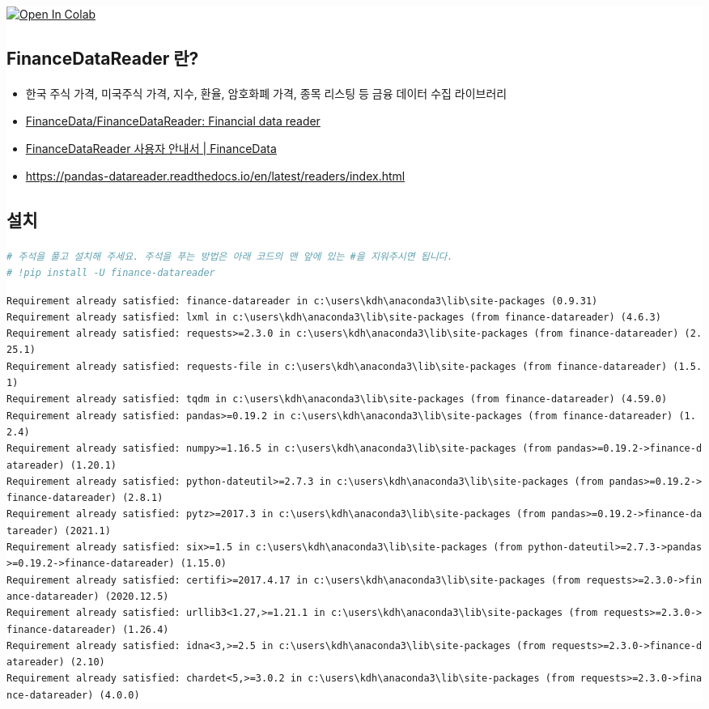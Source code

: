 [![Open In Colab](https://colab.research.google.com/assets/colab-badge.svg)](https://colab.research.google.com/github/corazzon/finance-data-analysis/blob/main/2.1%20FinanceDataReader%EB%A5%BC%20%ED%86%B5%ED%95%9C%20%EC%83%81%EC%9E%A5%EC%A2%85%EB%AA%A9%20%EC%A0%84%EC%B2%B4%20%EB%B6%88%EB%9F%AC%EC%98%A4%EA%B8%B0-input.ipynb)



## FinanceDataReader 란?

* 한국 주식 가격, 미국주식 가격, 지수, 환율, 암호화폐 가격, 종목 리스팅 등 금융 데이터 수집 라이브러리

* [FinanceData/FinanceDataReader: Financial data reader](https://github.com/FinanceData/FinanceDataReader)
* [FinanceDataReader 사용자 안내서 | FinanceData](https://financedata.github.io/posts/finance-data-reader-users-guide.html)
* https://pandas-datareader.readthedocs.io/en/latest/readers/index.html

## 설치


```python
# 주석을 풀고 설치해 주세요. 주석을 푸는 방법은 아래 코드의 맨 앞에 있는 #을 지워주시면 됩니다.
# !pip install -U finance-datareader
```

    Requirement already satisfied: finance-datareader in c:\users\kdh\anaconda3\lib\site-packages (0.9.31)
    Requirement already satisfied: lxml in c:\users\kdh\anaconda3\lib\site-packages (from finance-datareader) (4.6.3)
    Requirement already satisfied: requests>=2.3.0 in c:\users\kdh\anaconda3\lib\site-packages (from finance-datareader) (2.25.1)
    Requirement already satisfied: requests-file in c:\users\kdh\anaconda3\lib\site-packages (from finance-datareader) (1.5.1)
    Requirement already satisfied: tqdm in c:\users\kdh\anaconda3\lib\site-packages (from finance-datareader) (4.59.0)
    Requirement already satisfied: pandas>=0.19.2 in c:\users\kdh\anaconda3\lib\site-packages (from finance-datareader) (1.2.4)
    Requirement already satisfied: numpy>=1.16.5 in c:\users\kdh\anaconda3\lib\site-packages (from pandas>=0.19.2->finance-datareader) (1.20.1)
    Requirement already satisfied: python-dateutil>=2.7.3 in c:\users\kdh\anaconda3\lib\site-packages (from pandas>=0.19.2->finance-datareader) (2.8.1)
    Requirement already satisfied: pytz>=2017.3 in c:\users\kdh\anaconda3\lib\site-packages (from pandas>=0.19.2->finance-datareader) (2021.1)
    Requirement already satisfied: six>=1.5 in c:\users\kdh\anaconda3\lib\site-packages (from python-dateutil>=2.7.3->pandas>=0.19.2->finance-datareader) (1.15.0)
    Requirement already satisfied: certifi>=2017.4.17 in c:\users\kdh\anaconda3\lib\site-packages (from requests>=2.3.0->finance-datareader) (2020.12.5)
    Requirement already satisfied: urllib3<1.27,>=1.21.1 in c:\users\kdh\anaconda3\lib\site-packages (from requests>=2.3.0->finance-datareader) (1.26.4)
    Requirement already satisfied: idna<3,>=2.5 in c:\users\kdh\anaconda3\lib\site-packages (from requests>=2.3.0->finance-datareader) (2.10)
    Requirement already satisfied: chardet<5,>=3.0.2 in c:\users\kdh\anaconda3\lib\site-packages (from requests>=2.3.0->finance-datareader) (4.0.0)
    
